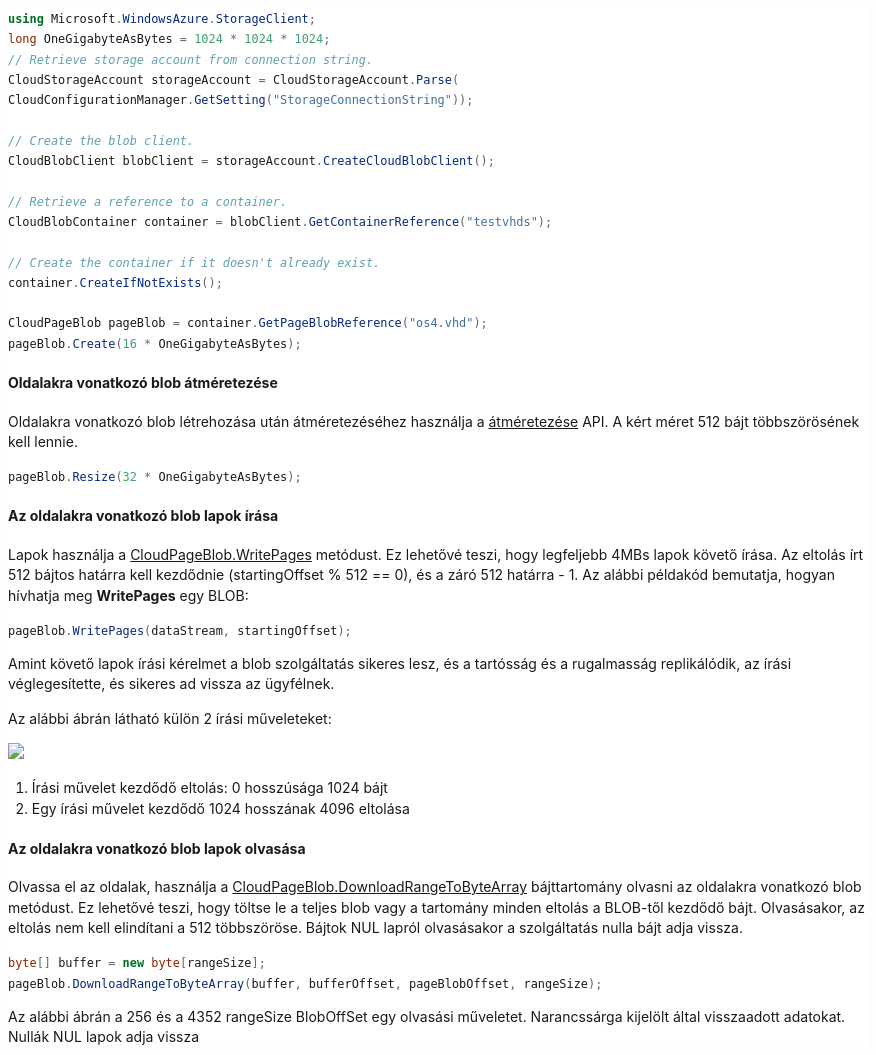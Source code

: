```csharp
using Microsoft.WindowsAzure.StorageClient;
long OneGigabyteAsBytes = 1024 * 1024 * 1024;
// Retrieve storage account from connection string.
CloudStorageAccount storageAccount = CloudStorageAccount.Parse(
CloudConfigurationManager.GetSetting("StorageConnectionString"));

// Create the blob client.
CloudBlobClient blobClient = storageAccount.CreateCloudBlobClient();

// Retrieve a reference to a container.
CloudBlobContainer container = blobClient.GetContainerReference("testvhds");

// Create the container if it doesn't already exist.
container.CreateIfNotExists();

CloudPageBlob pageBlob = container.GetPageBlobReference("os4.vhd");
pageBlob.Create(16 * OneGigabyteAsBytes);
```

#### <a name="resizing-a-page-blob"></a>Oldalakra vonatkozó blob átméretezése
Oldalakra vonatkozó blob létrehozása után átméretezéséhez használja a [átméretezése](/dotnet/api/microsoft.windowsazure.storage.blob.cloudpageblob.resize?view=azure-dotnet#Microsoft_WindowsAzure_Storage_Blob_CloudPageBlob_Resize_System_Int64_Microsoft_WindowsAzure_Storage_AccessCondition_Microsoft_WindowsAzure_Storage_Blob_BlobRequestOptions_Microsoft_WindowsAzure_Storage_OperationContext_) API. A kért méret 512 bájt többszörösének kell lennie.
```csharp
pageBlob.Resize(32 * OneGigabyteAsBytes); 
```

#### <a name="writing-pages-to-a-page-blob"></a>Az oldalakra vonatkozó blob lapok írása
Lapok használja a [CloudPageBlob.WritePages](/library/microsoft.windowsazure.storageclient.cloudpageblob.writepages.aspx) metódust.  Ez lehetővé teszi, hogy legfeljebb 4MBs lapok követő írása. Az eltolás írt 512 bájtos határra kell kezdődnie (startingOffset % 512 == 0), és a záró 512 határra - 1.  Az alábbi példakód bemutatja, hogyan hívhatja meg **WritePages** egy BLOB:

```csharp
pageBlob.WritePages(dataStream, startingOffset); 
```

Amint követő lapok írási kérelmet a blob szolgáltatás sikeres lesz, és a tartósság és a rugalmasság replikálódik, az írási véglegesítette, és sikeres ad vissza az ügyfélnek.  

Az alábbi ábrán látható külön 2 írási műveleteket:

![](./media/storage-blob-pageblob-overview/storage-blob-pageblob-overview-figure2.png)

1.  Írási művelet kezdődő eltolás: 0 hosszúsága 1024 bájt 
2.  Egy írási művelet kezdődő 1024 hosszának 4096 eltolása 

#### <a name="reading-pages-from-a-page-blob"></a>Az oldalakra vonatkozó blob lapok olvasása
Olvassa el az oldalak, használja a [CloudPageBlob.DownloadRangeToByteArray](/dotnet/api/microsoft.windowsazure.storage.blob.icloudblob.downloadrangetobytearray?view=azure-dotnet) bájttartomány olvasni az oldalakra vonatkozó blob metódust. Ez lehetővé teszi, hogy töltse le a teljes blob vagy a tartomány minden eltolás a BLOB-től kezdődő bájt. Olvasásakor, az eltolás nem kell elindítani a 512 többszöröse. Bájtok NUL lapról olvasásakor a szolgáltatás nulla bájt adja vissza.
```csharp
byte[] buffer = new byte[rangeSize];
pageBlob.DownloadRangeToByteArray(buffer, bufferOffset, pageBlobOffset, rangeSize); 
```
Az alábbi ábrán a 256 és a 4352 rangeSize BlobOffSet egy olvasási műveletet. Narancssárga kijelölt által visszaadott adatokat. Nullák NUL lapok adja vissza
